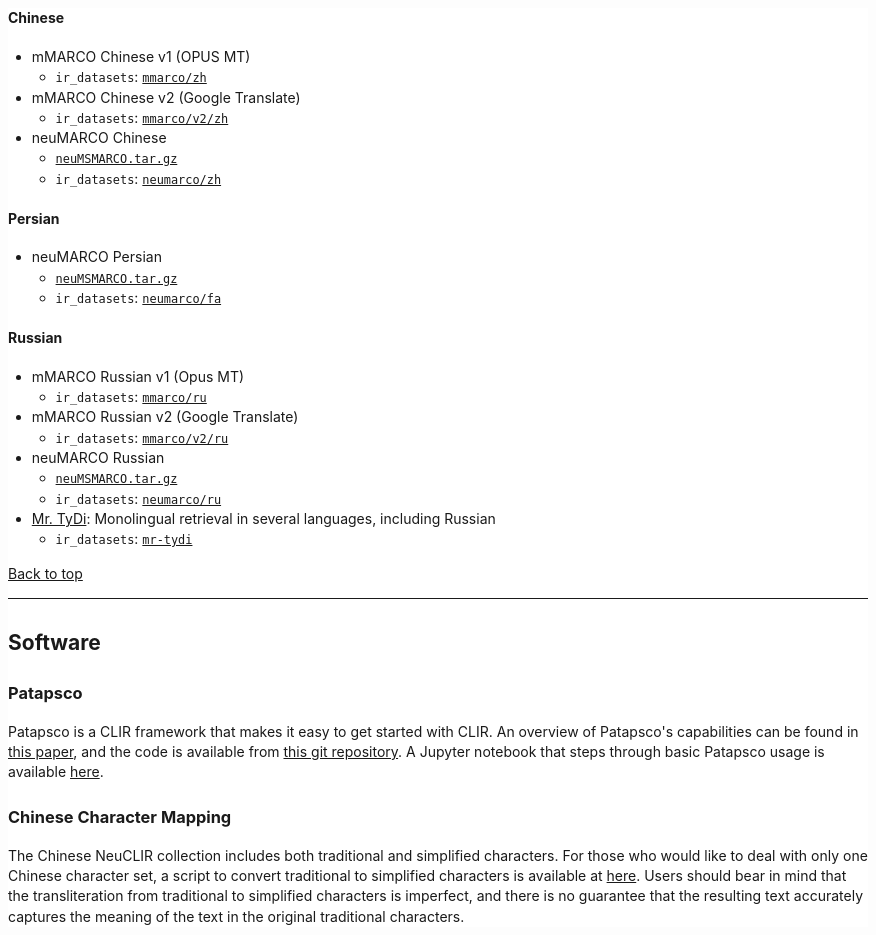 #### Chinese

- mMARCO Chinese v1 (OPUS MT)
  - `ir_datasets`: [`mmarco/zh`](https://ir-datasets.com/master/mmarco.html#mmarco/zh)
- mMARCO Chinese v2 (Google Translate)
  - `ir_datasets`: [`mmarco/v2/zh`](https://ir-datasets.com/master/mmarco.html#mmarco/v2/zh)
- neuMARCO Chinese
  - [`neuMSMARCO.tar.gz`](https://livejohnshopkins-my.sharepoint.com/:u:/g/personal/dlawrie1_jh_edu/EQcICtPaSqFNoCZHtoeZszoB7FC362BvaPvieUSk2j30tA?e=btrSaB)
  - `ir_datasets`: [`neumarco/zh`](https://ir-datasets.com/master/neumarco.html#neumarco/zh)

#### Persian

- neuMARCO Persian
  - [`neuMSMARCO.tar.gz`](https://livejohnshopkins-my.sharepoint.com/:u:/g/personal/dlawrie1_jh_edu/EQcICtPaSqFNoCZHtoeZszoB7FC362BvaPvieUSk2j30tA?e=btrSaB)
  - `ir_datasets`: [`neumarco/fa`](https://ir-datasets.com/master/neumarco.html#neumarco/fa)

#### Russian

- mMARCO Russian v1 (Opus MT)
  - `ir_datasets`: [`mmarco/ru`](https://ir-datasets.com/master/mmarco.html#mmarco/ru)
- mMARCO Russian v2 (Google Translate)
  - `ir_datasets`: [`mmarco/v2/ru`](https://ir-datasets.com/master/mmarco.html#mmarco/v2/ru)
- neuMARCO Russian
  - [`neuMSMARCO.tar.gz`](https://livejohnshopkins-my.sharepoint.com/:u:/g/personal/dlawrie1_jh_edu/EQcICtPaSqFNoCZHtoeZszoB7FC362BvaPvieUSk2j30tA?e=btrSaB)
  - `ir_datasets`: [`neumarco/ru`](https://ir-datasets.com/master/neumarco.html#neumarco/ru)
- [Mr. TyDi](https://github.com/castorini/mr.tydi): Monolingual retrieval in several languages, including Russian
  - `ir_datasets`: [`mr-tydi`](https://ir-datasets.com/master/mr-tydi.html)

<span class='navigate_toc'><i class="fas fa-arrow-up right-margin"></i><a href='#' class='navigate_toc'>Back to top</a></span>

-------

## Software

### Patapsco

Patapsco is a CLIR framework that makes it easy to get started with CLIR. An overview of Patapsco's capabilities can be found in [this paper](https://arxiv.org/abs/2201.09996), and the code is available from [this git repository](https://github.com/hltcoe/patapsco). A Jupyter notebook that steps through basic Patapsco usage is available [here](https://github.com/hltcoe/patapsco/blob/master/samples/notebooks/demo-ecir.ipynb).

### Chinese Character Mapping

The Chinese NeuCLIR collection includes both traditional and simplified characters. For those who would like to deal with only one Chinese character set, a script to convert traditional to simplified characters is available at ​​[here](https://github.com/NeuCLIR/download-collection). Users should bear in mind that the transliteration from traditional to simplified characters is imperfect, and there is no guarantee that the resulting text accurately captures the meaning of the text in the original traditional characters.
